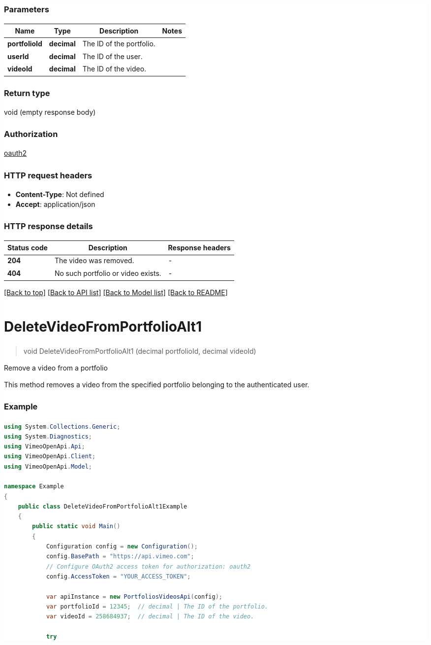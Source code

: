 ### Parameters

Name | Type | Description  | Notes
------------- | ------------- | ------------- | -------------
 **portfolioId** | **decimal**| The ID of the portfolio. | 
 **userId** | **decimal**| The ID of the user. | 
 **videoId** | **decimal**| The ID of the video. | 

### Return type

void (empty response body)

### Authorization

[oauth2](../README.md#oauth2)

### HTTP request headers

 - **Content-Type**: Not defined
 - **Accept**: application/json

### HTTP response details
| Status code | Description | Response headers |
|-------------|-------------|------------------|
| **204** | The video was removed. |  -  |
| **404** | No such portfolio or video exists. |  -  |

[[Back to top]](#) [[Back to API list]](../README.md#documentation-for-api-endpoints) [[Back to Model list]](../README.md#documentation-for-models) [[Back to README]](../README.md)

<a name="deletevideofromportfolioalt1"></a>
# **DeleteVideoFromPortfolioAlt1**
> void DeleteVideoFromPortfolioAlt1 (decimal portfolioId, decimal videoId)

Remove a video from a portfolio

This method removes a video from the specified portfolio belonging to the authenticated user.

### Example
```csharp
using System.Collections.Generic;
using System.Diagnostics;
using VimeoOpenApi.Api;
using VimeoOpenApi.Client;
using VimeoOpenApi.Model;

namespace Example
{
    public class DeleteVideoFromPortfolioAlt1Example
    {
        public static void Main()
        {
            Configuration config = new Configuration();
            config.BasePath = "https://api.vimeo.com";
            // Configure OAuth2 access token for authorization: oauth2
            config.AccessToken = "YOUR_ACCESS_TOKEN";

            var apiInstance = new PortfoliosVideosApi(config);
            var portfolioId = 12345;  // decimal | The ID of the portfolio.
            var videoId = 258684937;  // decimal | The ID of the video.

            try
```